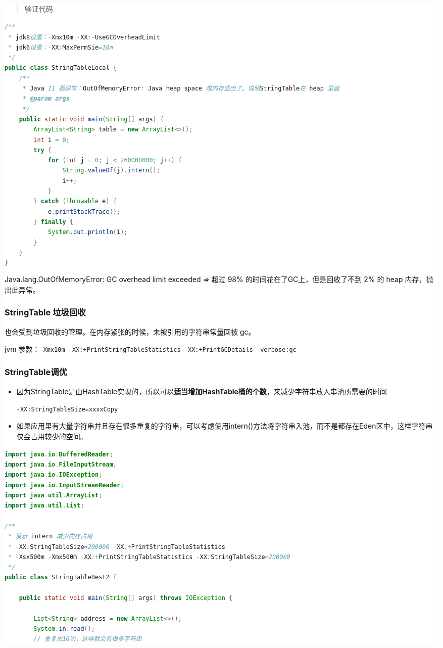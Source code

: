 > 验证代码

```java
/**
 * jdk8设置：-Xmx10m -XX:-UseGCOverheadLimit
 * jdk6设置：-XX:MaxPermSie=10m
 */
public class StringTableLocal {
    /**
     * Java 11 报异常：OutOfMemoryError: Java heap space 堆内存溢出了。说明StringTable在 heap 里面
     * @param args
     */
    public static void main(String[] args) {
        ArrayList<String> table = new ArrayList<>();
        int i = 0;
        try {
            for (int j = 0; j < 260000000; j++) {
                String.valueOf(j).intern();
                i++;
            }
        } catch (Throwable e) {
            e.printStackTrace();
        } finally {
            System.out.println(i);
        }
    }
}
```

Java.lang.OutOfMemoryError: GC overhead limit exceeded => 超过 98% 的时间花在了GC上，但是回收了不到 2% 的 heap 内存，抛出此异常。

### StringTable 垃圾回收

也会受到垃圾回收的管理。在内存紧张的时候，未被引用的字符串常量回被 gc。

jvm 参数：`-Xmx10m -XX:+PrintStringTableStatistics -XX:+PrintGCDetails -verbose:gc`

### StringTable调优

- 因为StringTable是由HashTable实现的，所以可以**适当增加HashTable桶的个数**，来减少字符串放入串池所需要的时间

  ```
  -XX:StringTableSize=xxxxCopy
  ```

- 如果应用里有大量字符串并且存在很多重复的字符串，可以考虑使用intern()方法将字符串入池，而不是都存在Eden区中，这样字符串仅会占用较少的空间。

```java
import java.io.BufferedReader;
import java.io.FileInputStream;
import java.io.IOException;
import java.io.InputStreamReader;
import java.util.ArrayList;
import java.util.List;

/**
 * 演示 intern 减少内存占用
 * -XX:StringTableSize=200000 -XX:+PrintStringTableStatistics
 * -Xsx500m -Xmx500m -XX:+PrintStringTableStatistics -XX:StringTableSize=200000
 */
public class StringTableBest2 {

    public static void main(String[] args) throws IOException {

        List<String> address = new ArrayList<>();
        System.in.read();
        // 重复放10次，这样就会有很多字符串
```